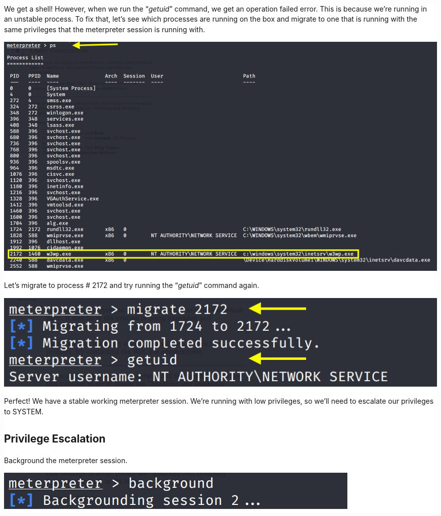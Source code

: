 We get a shell! However, when we run the “_getuid_” command, we get an operation failed error. This is because we’re running in an unstable process. To fix that, let’s see which processes are running on the box and migrate to one that is running with the same privileges that the meterpreter session is running with.

![](../images/max/1411/1*_dxjVa8Pcoi_1SxbhViQcw.png)

Let’s migrate to process \# 2172 and try running the “_getuid_” command again.

![](../images/max/873/1*d0cLgfl2DsWaizomawPdZQ.png)

Perfect! We have a stable working meterpreter session. We’re running with low privileges, so we’ll need to escalate our privileges to SYSTEM.

## Privilege Escalation <a id="580f"></a>

Background the meterpreter session.

![](../images/max/682/1*uMOV4-rYPWbv1RBMqOW_IQ.png)
